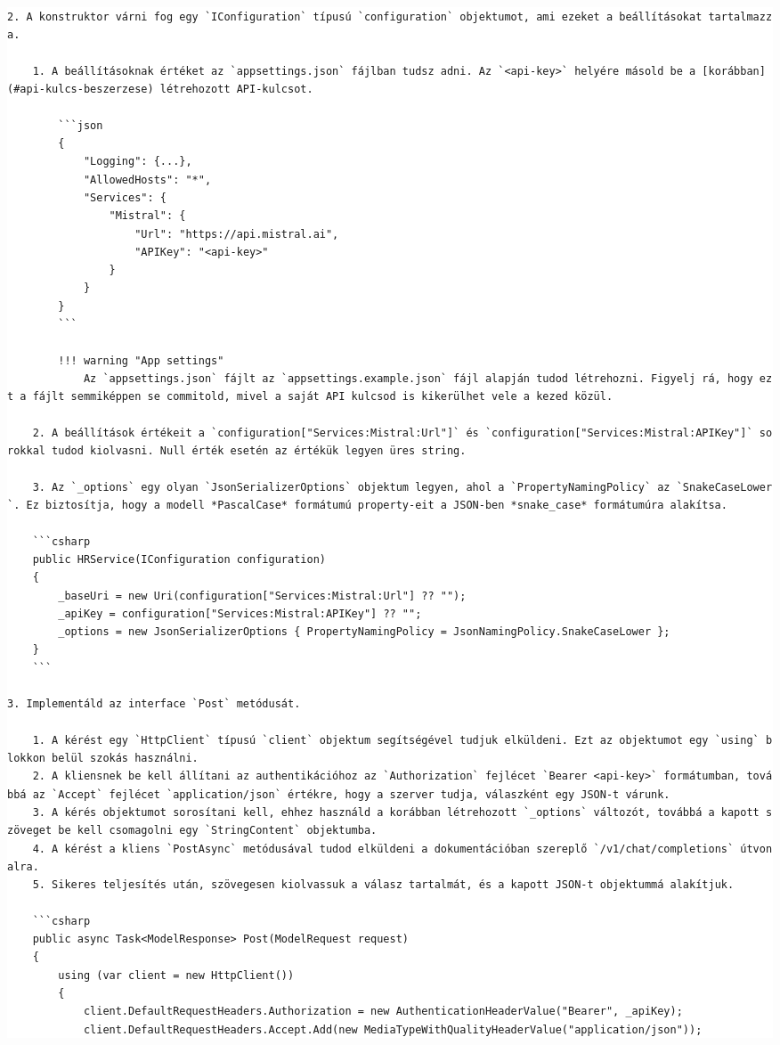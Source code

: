     2. A konstruktor várni fog egy `IConfiguration` típusú `configuration` objektumot, ami ezeket a beállításokat tartalmazza.

        1. A beállításoknak értéket az `appsettings.json` fájlban tudsz adni. Az `<api-key>` helyére másold be a [korábban](#api-kulcs-beszerzese) létrehozott API-kulcsot.

            ```json
            {
                "Logging": {...},
                "AllowedHosts": "*",
                "Services": {
                    "Mistral": {
                        "Url": "https://api.mistral.ai",
                        "APIKey": "<api-key>"
                    }
                }
            }
            ```

            !!! warning "App settings"
                Az `appsettings.json` fájlt az `appsettings.example.json` fájl alapján tudod létrehozni. Figyelj rá, hogy ezt a fájlt semmiképpen se commitold, mivel a saját API kulcsod is kikerülhet vele a kezed közül.

        2. A beállítások értékeit a `configuration["Services:Mistral:Url"]` és `configuration["Services:Mistral:APIKey"]` sorokkal tudod kiolvasni. Null érték esetén az értékük legyen üres string.

        3. Az `_options` egy olyan `JsonSerializerOptions` objektum legyen, ahol a `PropertyNamingPolicy` az `SnakeCaseLower`. Ez biztosítja, hogy a modell *PascalCase* formátumú property-eit a JSON-ben *snake_case* formátumúra alakítsa.

        ```csharp
        public HRService(IConfiguration configuration)
        {
            _baseUri = new Uri(configuration["Services:Mistral:Url"] ?? "");
            _apiKey = configuration["Services:Mistral:APIKey"] ?? "";
            _options = new JsonSerializerOptions { PropertyNamingPolicy = JsonNamingPolicy.SnakeCaseLower };
        }
        ```

    3. Implementáld az interface `Post` metódusát.

        1. A kérést egy `HttpClient` típusú `client` objektum segítségével tudjuk elküldeni. Ezt az objektumot egy `using` blokkon belül szokás használni.
        2. A kliensnek be kell állítani az authentikációhoz az `Authorization` fejlécet `Bearer <api-key>` formátumban, továbbá az `Accept` fejlécet `application/json` értékre, hogy a szerver tudja, válaszként egy JSON-t várunk.
        3. A kérés objektumot sorosítani kell, ehhez használd a korábban létrehozott `_options` változót, továbbá a kapott szöveget be kell csomagolni egy `StringContent` objektumba.
        4. A kérést a kliens `PostAsync` metódusával tudod elküldeni a dokumentációban szereplő `/v1/chat/completions` útvonalra.
        5. Sikeres teljesítés után, szövegesen kiolvassuk a válasz tartalmát, és a kapott JSON-t objektummá alakítjuk.

        ```csharp
        public async Task<ModelResponse> Post(ModelRequest request)
        {
            using (var client = new HttpClient())
            {
                client.DefaultRequestHeaders.Authorization = new AuthenticationHeaderValue("Bearer", _apiKey);
                client.DefaultRequestHeaders.Accept.Add(new MediaTypeWithQualityHeaderValue("application/json"));
